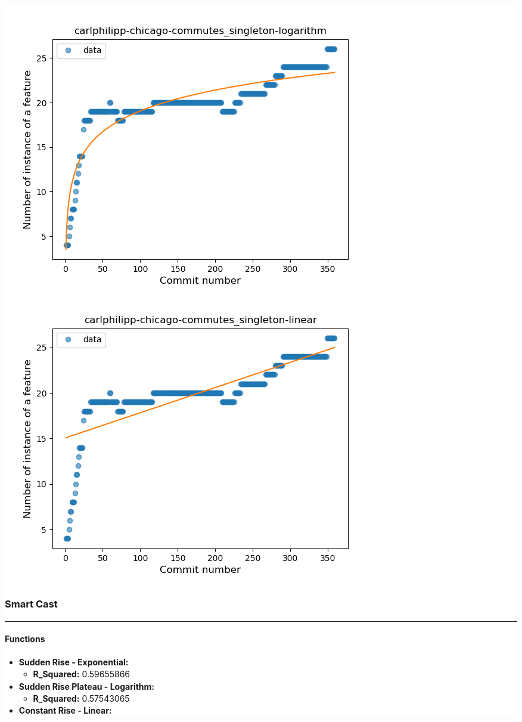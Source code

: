 ![carlphilipp-chicago-commutes T6](../plots/carlphilipp-chicago-commutes_singleton_T6.png)
![carlphilipp-chicago-commutes T1](../plots/carlphilipp-chicago-commutes_singleton_T1.png)
### <a name="smart_cast">Smart Cast</a>
----
#### Functions
* **Sudden Rise - Exponential:** ![equation](http://latex.codecogs.com/svg.latex?111.630165x%5E%7B1.007031%7D%20&plus;%205.52489)
    * **R_Squared:** 0.59655866
* **Sudden Rise Plateau - Logarithm:** ![equation](http://latex.codecogs.com/svg.latex?1.738626%5Clog_%7B3.718282%7D%28x%29%20&plus;%201.043091)
    * **R_Squared:** 0.57543065
* **Constant Rise - Linear:** ![equation](http://latex.codecogs.com/svg.latex?0.0127x%20&plus;%205.27047)